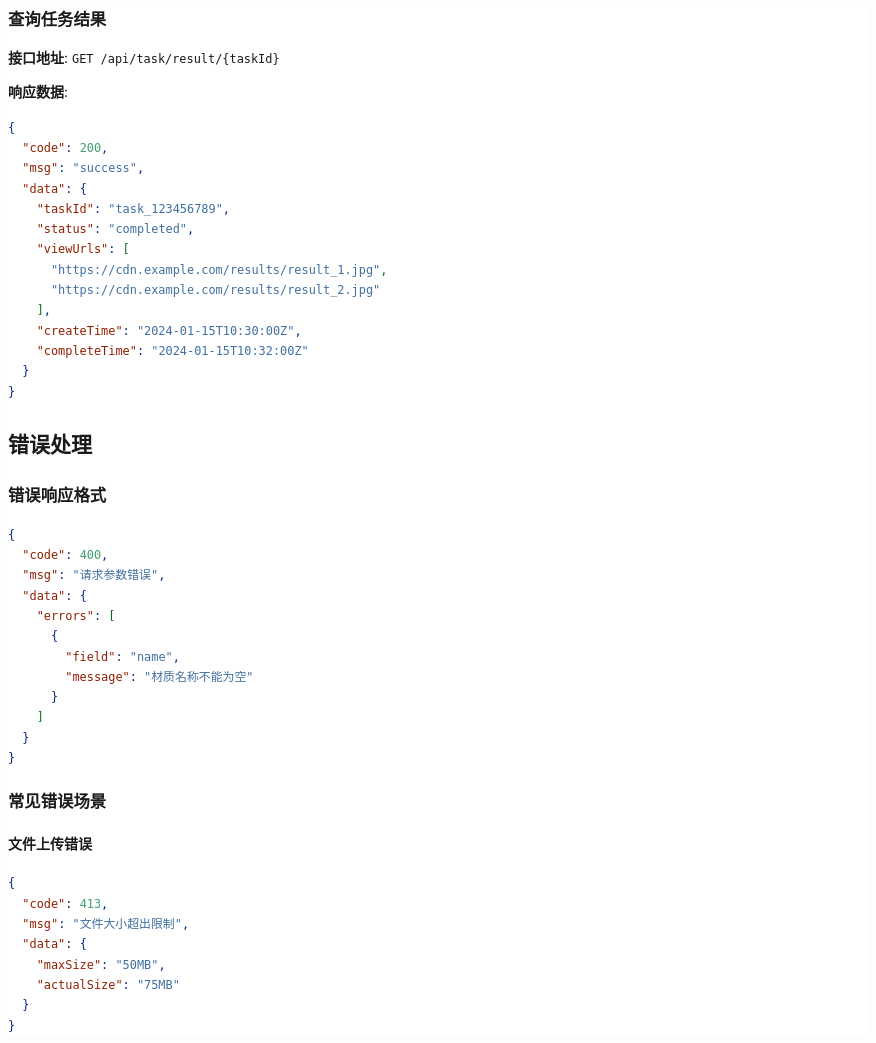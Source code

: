 ### 查询任务结果

**接口地址**: `GET /api/task/result/{taskId}`

**响应数据**:
```json
{
  "code": 200,
  "msg": "success",
  "data": {
    "taskId": "task_123456789",
    "status": "completed",
    "viewUrls": [
      "https://cdn.example.com/results/result_1.jpg",
      "https://cdn.example.com/results/result_2.jpg"
    ],
    "createTime": "2024-01-15T10:30:00Z",
    "completeTime": "2024-01-15T10:32:00Z"
  }
}
```

## 错误处理

### 错误响应格式

```json
{
  "code": 400,
  "msg": "请求参数错误",
  "data": {
    "errors": [
      {
        "field": "name",
        "message": "材质名称不能为空"
      }
    ]
  }
}
```

### 常见错误场景

#### 文件上传错误

```json
{
  "code": 413,
  "msg": "文件大小超出限制",
  "data": {
    "maxSize": "50MB",
    "actualSize": "75MB"
  }
}
```
